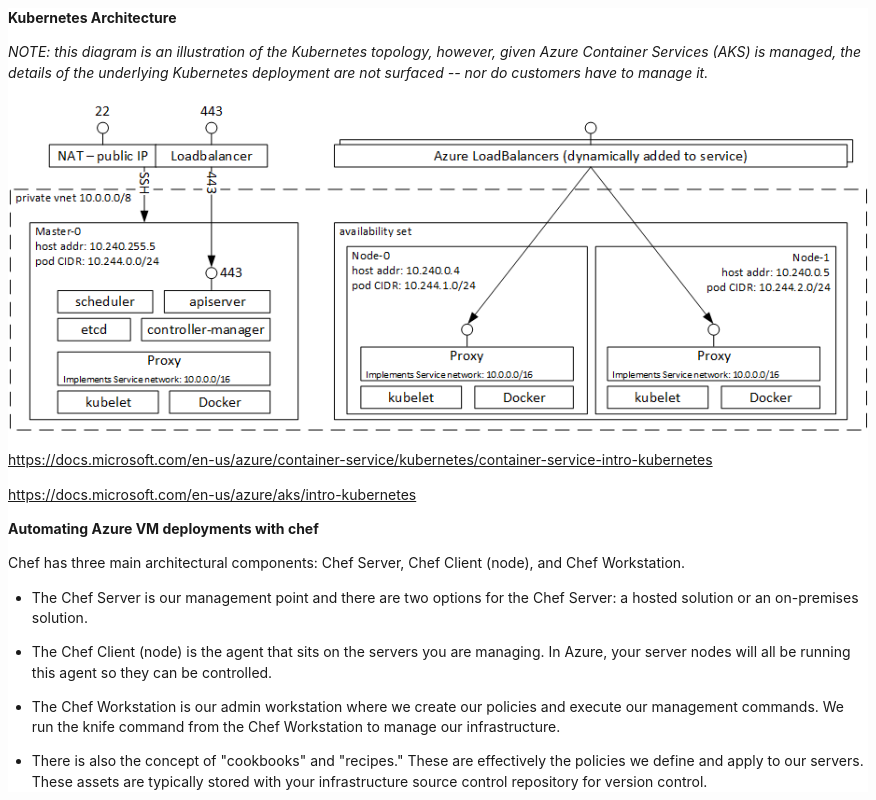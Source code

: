 **Kubernetes Architecture**

*NOTE: this diagram is an illustration of the Kubernetes topology, however, given Azure Container Services (AKS) is managed, the details of the underlying Kubernetes deployment are not surfaced -- nor do customers have to manage it.*

![Azure Container Service configured to use Kubernetes.](images/Whiteboarddesignsessiontrainerguide-ContainersandDevOpsimages/media/image2.png)

<https://docs.microsoft.com/en-us/azure/container-service/kubernetes/container-service-intro-kubernetes>

<https://docs.microsoft.com/en-us/azure/aks/intro-kubernetes>

**Automating Azure VM deployments with chef**

Chef has three main architectural components: Chef Server, Chef Client (node), and Chef Workstation.

-   The Chef Server is our management point and there are two options for the Chef Server: a hosted solution or an on-premises solution.

-   The Chef Client (node) is the agent that sits on the servers you are managing. In Azure, your server nodes will all be running this agent so they can be controlled.

-   The Chef Workstation is our admin workstation where we create our policies and execute our management commands. We run the knife command from the Chef Workstation to manage our infrastructure.

-   There is also the concept of "cookbooks" and "recipes." These are effectively the policies we define and apply to our servers. These assets are typically stored with your infrastructure source control repository for version control.
